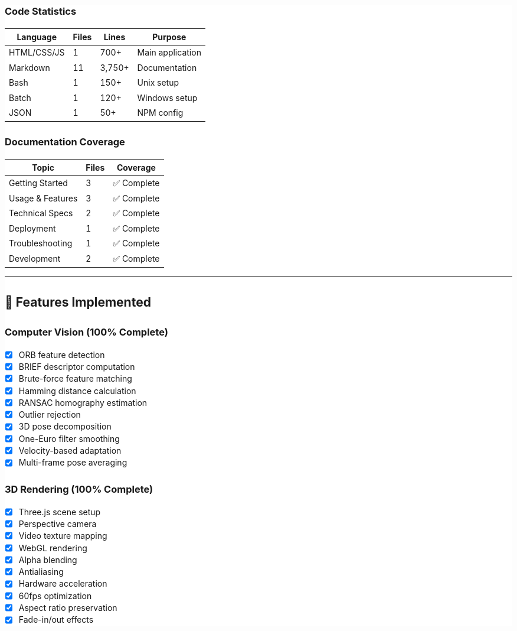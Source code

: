 ### Code Statistics

| Language    | Files | Lines  | Purpose          |
| ----------- | ----- | ------ | ---------------- |
| HTML/CSS/JS | 1     | 700+   | Main application |
| Markdown    | 11    | 3,750+ | Documentation    |
| Bash        | 1     | 150+   | Unix setup       |
| Batch       | 1     | 120+   | Windows setup    |
| JSON        | 1     | 50+    | NPM config       |

### Documentation Coverage

| Topic            | Files | Coverage    |
| ---------------- | ----- | ----------- |
| Getting Started  | 3     | ✅ Complete |
| Usage & Features | 3     | ✅ Complete |
| Technical Specs  | 2     | ✅ Complete |
| Deployment       | 1     | ✅ Complete |
| Troubleshooting  | 1     | ✅ Complete |
| Development      | 2     | ✅ Complete |

---

## 🎯 Features Implemented

### Computer Vision (100% Complete)

- [x] ORB feature detection
- [x] BRIEF descriptor computation
- [x] Brute-force feature matching
- [x] Hamming distance calculation
- [x] RANSAC homography estimation
- [x] Outlier rejection
- [x] 3D pose decomposition
- [x] One-Euro filter smoothing
- [x] Velocity-based adaptation
- [x] Multi-frame pose averaging

### 3D Rendering (100% Complete)

- [x] Three.js scene setup
- [x] Perspective camera
- [x] Video texture mapping
- [x] WebGL rendering
- [x] Alpha blending
- [x] Antialiasing
- [x] Hardware acceleration
- [x] 60fps optimization
- [x] Aspect ratio preservation
- [x] Fade-in/out effects
